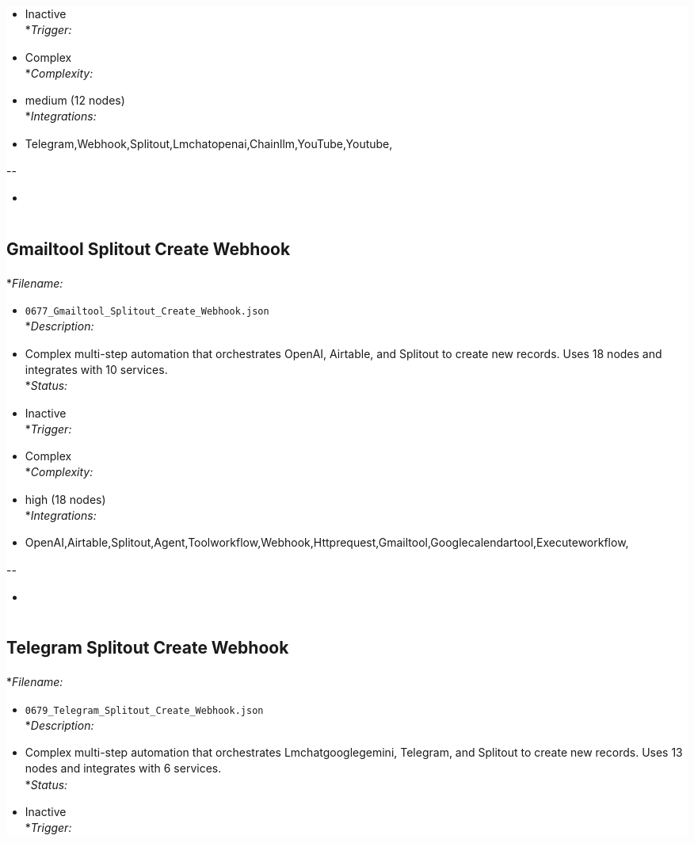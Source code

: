 * Inactive  
**Trigger:*

* Complex  
**Complexity:*

* medium (12 nodes)  
**Integrations:*

* Telegram,Webhook,Splitout,Lmchatopenai,Chainllm,YouTube,Youtube,  

--

-

#

## Gmailtool Splitout Create Webhook
**Filename:*

* `0677_Gmailtool_Splitout_Create_Webhook.json`  
**Description:*

* Complex multi-step automation that orchestrates OpenAI, Airtable, and Splitout to create new records. Uses 18 nodes and integrates with 10 services.  
**Status:*

* Inactive  
**Trigger:*

* Complex  
**Complexity:*

* high (18 nodes)  
**Integrations:*

* OpenAI,Airtable,Splitout,Agent,Toolworkflow,Webhook,Httprequest,Gmailtool,Googlecalendartool,Executeworkflow,  

--

-

#

## Telegram Splitout Create Webhook
**Filename:*

* `0679_Telegram_Splitout_Create_Webhook.json`  
**Description:*

* Complex multi-step automation that orchestrates Lmchatgooglegemini, Telegram, and Splitout to create new records. Uses 13 nodes and integrates with 6 services.  
**Status:*

* Inactive  
**Trigger:*
